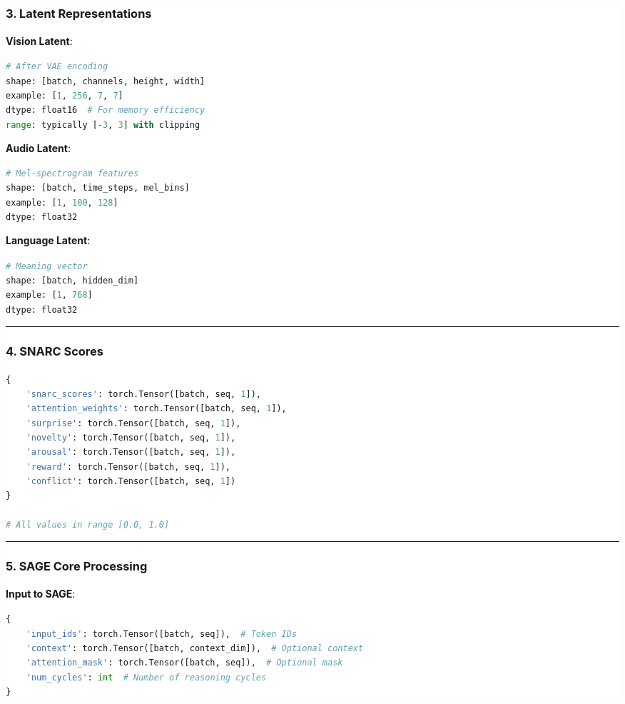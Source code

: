 
### 3. Latent Representations

**Vision Latent**:
```python
# After VAE encoding
shape: [batch, channels, height, width]
example: [1, 256, 7, 7]
dtype: float16  # For memory efficiency
range: typically [-3, 3] with clipping
```

**Audio Latent**:
```python
# Mel-spectrogram features
shape: [batch, time_steps, mel_bins]
example: [1, 100, 128]
dtype: float32
```

**Language Latent**:
```python
# Meaning vector
shape: [batch, hidden_dim]
example: [1, 768]
dtype: float32
```

---

### 4. SNARC Scores

```python
{
    'snarc_scores': torch.Tensor([batch, seq, 1]),
    'attention_weights': torch.Tensor([batch, seq, 1]),
    'surprise': torch.Tensor([batch, seq, 1]),
    'novelty': torch.Tensor([batch, seq, 1]),
    'arousal': torch.Tensor([batch, seq, 1]),
    'reward': torch.Tensor([batch, seq, 1]),
    'conflict': torch.Tensor([batch, seq, 1])
}

# All values in range [0.0, 1.0]
```

---

### 5. SAGE Core Processing

**Input to SAGE**:
```python
{
    'input_ids': torch.Tensor([batch, seq]),  # Token IDs
    'context': torch.Tensor([batch, context_dim]),  # Optional context
    'attention_mask': torch.Tensor([batch, seq]),  # Optional mask
    'num_cycles': int  # Number of reasoning cycles
}
```
